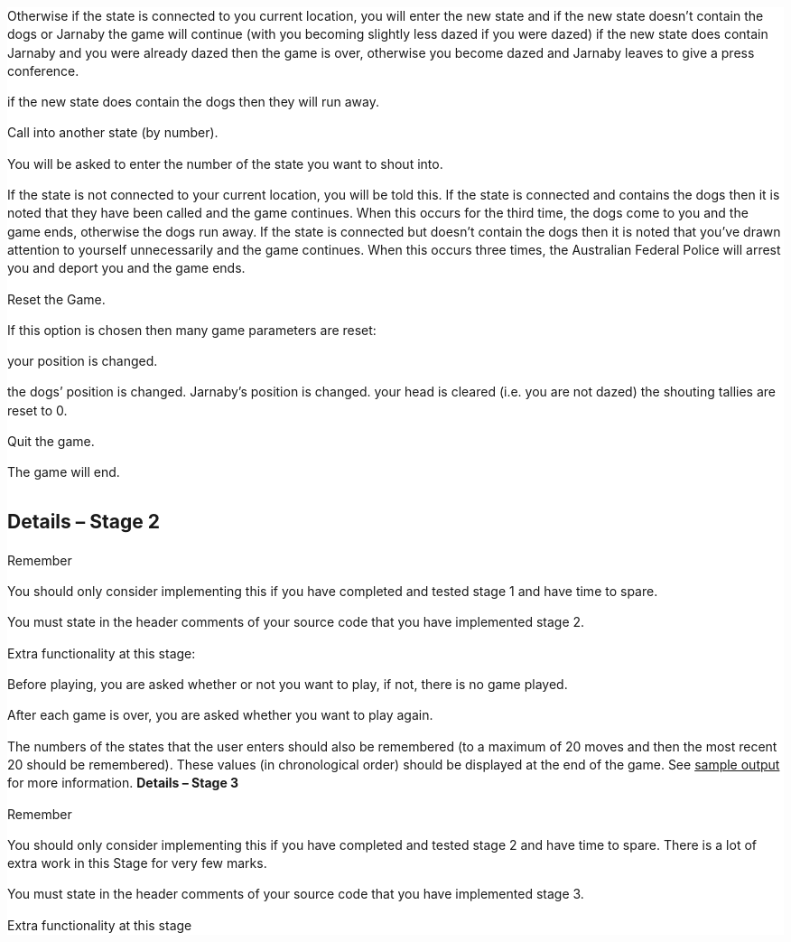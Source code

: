 Otherwise if the state is connected to you current location, you will enter the new state and if the new state doesn’t contain the dogs or Jarnaby the game will continue (with you becoming slightly less dazed if you were dazed) if the new state does contain Jarnaby and you were already dazed then the game is over, otherwise you become dazed and Jarnaby leaves to give a press conference.

if the new state does contain the dogs then they will run away.

Call into another state (by number).

You will be asked to enter the number of the state you want to shout into.

If the state is not connected to your current location, you will be told this. If the state is connected and contains the dogs then it is noted that they have been called and the game continues. When this occurs for the third time, the dogs come to you and the game ends, otherwise the dogs run away.  If the state is connected but doesn’t contain the dogs then it is noted that you’ve drawn attention to yourself unnecessarily and the game continues. When this occurs three times, the Australian Federal Police will arrest you and deport you and the game ends.

Reset the Game.

If this option is chosen then many game parameters are reset:

your position is changed.

the dogs’ position is changed. Jarnaby’s position is changed. your head is cleared (i.e. you are not dazed) the shouting tallies are reset to 0.

Quit the game.

The game will end.

<h2>Details – Stage 2</h2>

Remember

You should only consider implementing this if you have completed and tested stage 1 and have time to spare.

You must state in the header comments of your source code that you have implemented stage 2.

Extra functionality at this stage:

Before playing, you are asked whether or not you want to play, if not, there is no game played.

After each game is over, you are asked whether you want to play again.

The numbers of the states that the user enters should also be remembered (to a maximum of 20 moves and then the most recent 20 should be remembered). These values (in chronological order) should be displayed at the end of the game. See <a href="https://mylo.utas.edu.au/content/enforced/169021-AW_EAI_16S2_12577_1_0_0_1_1/Assessment/assignment02/ass2sample.pdf?_&amp;d2lSessionVal=Eh1HhJ5Ci7WInD9orSTzKEvrp&amp;ou=169021">sample output</a> for more information. <strong>Details – Stage 3</strong>

Remember

You should only consider implementing this if you have completed and tested stage 2 and have time to spare. There is a lot of extra work in this Stage for very few marks.

You must state in the header comments of your source code that you have implemented stage 3.

Extra functionality at this stage
